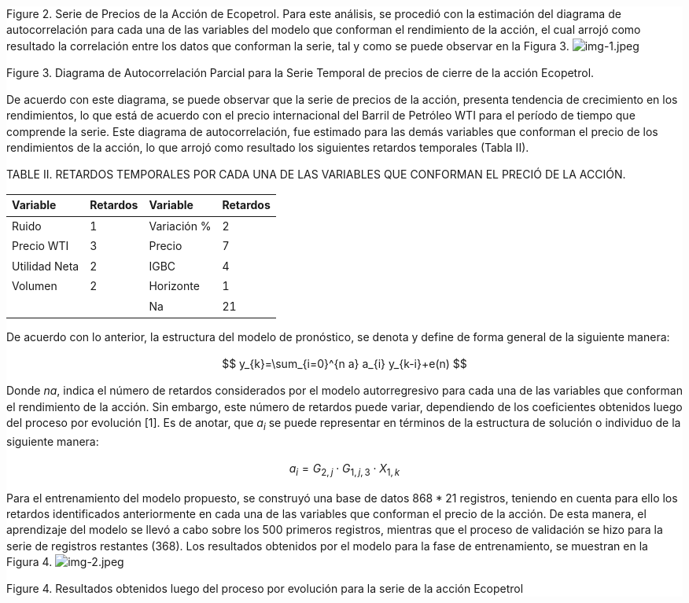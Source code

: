 Figure 2. Serie de Precios de la Acción de Ecopetrol.
Para este análisis, se procedió con la estimación del diagrama de autocorrelación para cada una de las variables del modelo que conforman el rendimiento de la acción, el cual arrojó como resultado la correlación entre los datos que conforman la serie, tal y como se puede observar en la Figura 3.
![img-1.jpeg](img-1.jpeg)

Figure 3. Diagrama de Autocorrelación Parcial para la Serie Temporal de precios de cierre de la acción Ecopetrol.

De acuerdo con este diagrama, se puede observar que la serie de precios de la acción, presenta tendencia de crecimiento en los rendimientos, lo que está de acuerdo con el precio internacional del Barril de Petróleo WTI para el período de tiempo que comprende la serie. Este diagrama de autocorrelación, fue estimado para las demás variables que conforman el precio de los rendimientos de la acción, lo que arrojó como resultado los siguientes retardos temporales (Tabla II).

TABLE II. RETARDOS TEMPORALES POR CADA UNA DE LAS VARIABLES QUE CONFORMAN EL PRECIÓ DE LA ACCIÓN.

| Variable | Retardos | Variable | Retardos |
| :-- | :-- | :-- | :-- |
| Ruido | 1 | Variación \% | 2 |
| Precio WTI | 3 | Precio | 7 |
| Utilidad Neta | 2 | IGBC | 4 |
| Volumen | 2 | Horizonte | 1 |
|  |  | Na | 21 |

De acuerdo con lo anterior, la estructura del modelo de pronóstico, se denota y define de forma general de la siguiente manera:

$$
y_{k}=\sum_{i=0}^{n a} a_{i} y_{k-i}+e(n)
$$

Donde $n a$, indica el número de retardos considerados por el modelo autorregresivo para cada una de las variables que conforman el rendimiento de la acción. Sin embargo, este número de retardos puede variar, dependiendo de los coeficientes obtenidos luego del proceso por evolución [1]. Es de anotar, que $a_{i}$ se puede representar en términos de la estructura de solución o individuo de la siguiente manera:

$$
a_{i}=G_{2, j} \cdot G_{1, j, 3} \cdot X_{1, k}
$$

Para el entrenamiento del modelo propuesto, se construyó una base de datos $868 * 21$ registros, teniendo en cuenta para ello los retardos identificados anteriormente en cada una de las variables que conforman el precio de la acción. De esta manera, el aprendizaje del modelo se llevó a cabo sobre los 500 primeros registros, mientras que el proceso de validación se hizo para la serie de registros restantes (368). Los resultados obtenidos por el modelo para la fase de entrenamiento, se muestran en la Figura 4.
![img-2.jpeg](img-2.jpeg)

Figure 4. Resultados obtenidos luego del proceso por evolución para la serie de la acción Ecopetrol
